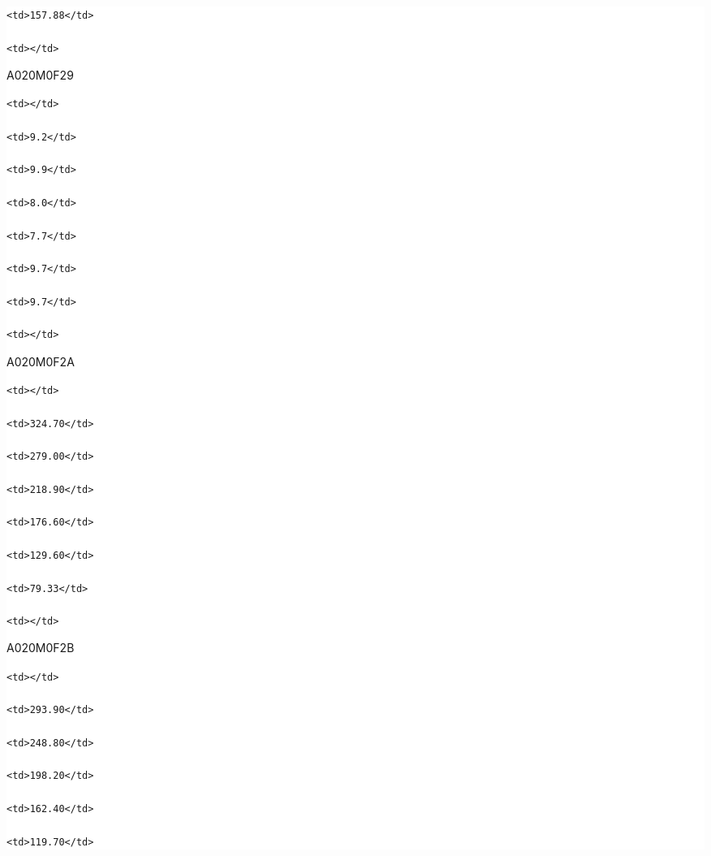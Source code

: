     <td>157.88</td>
    
    <td></td>
    

</tr>

<tr>
    <td>A020M0F29</td>
    
    <td></td>
    
    <td>9.2</td>
    
    <td>9.9</td>
    
    <td>8.0</td>
    
    <td>7.7</td>
    
    <td>9.7</td>
    
    <td>9.7</td>
    
    <td></td>
    

</tr>

<tr>
    <td>A020M0F2A</td>
    
    <td></td>
    
    <td>324.70</td>
    
    <td>279.00</td>
    
    <td>218.90</td>
    
    <td>176.60</td>
    
    <td>129.60</td>
    
    <td>79.33</td>
    
    <td></td>
    

</tr>

<tr>
    <td>A020M0F2B</td>
    
    <td></td>
    
    <td>293.90</td>
    
    <td>248.80</td>
    
    <td>198.20</td>
    
    <td>162.40</td>
    
    <td>119.70</td>
    